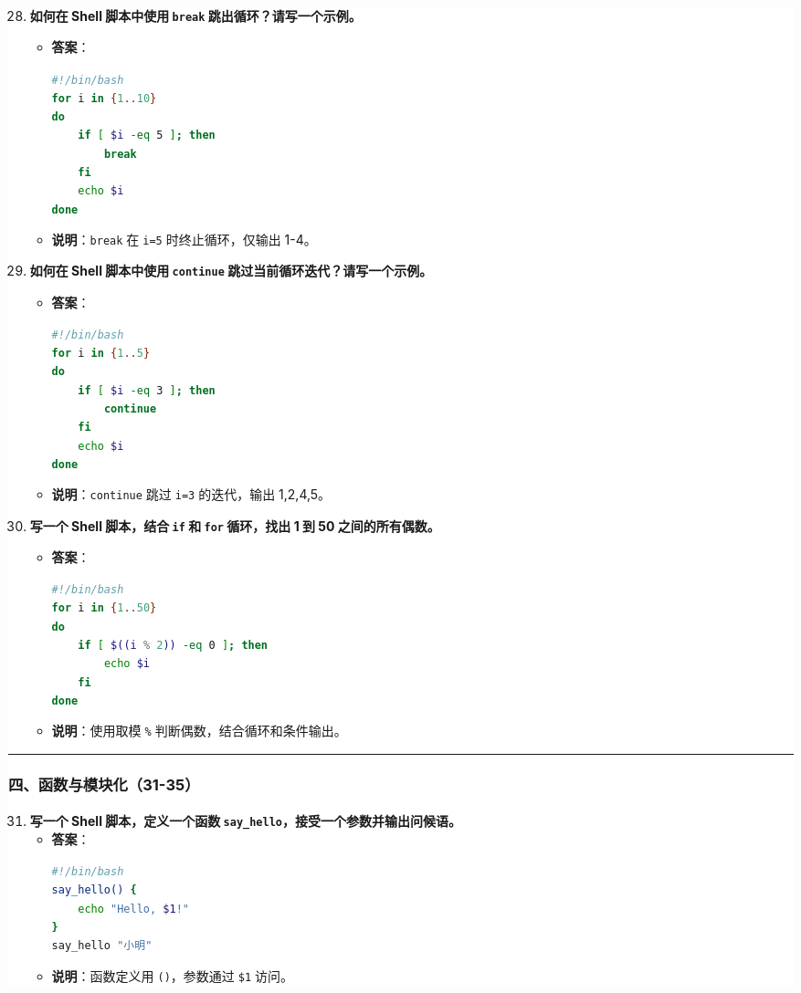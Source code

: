 28. **如何在 Shell 脚本中使用 `break` 跳出循环？请写一个示例。**
    - **答案**：
      ```bash
      #!/bin/bash
      for i in {1..10}
      do
          if [ $i -eq 5 ]; then
              break
          fi
          echo $i
      done
      ```
    - **说明**：`break` 在 `i=5` 时终止循环，仅输出 1-4。

29. **如何在 Shell 脚本中使用 `continue` 跳过当前循环迭代？请写一个示例。**
    - **答案**：
      ```bash
      #!/bin/bash
      for i in {1..5}
      do
          if [ $i -eq 3 ]; then
              continue
          fi
          echo $i
      done
      ```
    - **说明**：`continue` 跳过 `i=3` 的迭代，输出 1,2,4,5。

30. **写一个 Shell 脚本，结合 `if` 和 `for` 循环，找出 1 到 50 之间的所有偶数。**
    - **答案**：
      ```bash
      #!/bin/bash
      for i in {1..50}
      do
          if [ $((i % 2)) -eq 0 ]; then
              echo $i
          fi
      done
      ```
    - **说明**：使用取模 `%` 判断偶数，结合循环和条件输出。

---

### 四、函数与模块化（31-35）
31. **写一个 Shell 脚本，定义一个函数 `say_hello`，接受一个参数并输出问候语。**
    - **答案**：
      ```bash
      #!/bin/bash
      say_hello() {
          echo "Hello, $1!"
      }
      say_hello "小明"
      ```
    - **说明**：函数定义用 `()`，参数通过 `$1` 访问。
